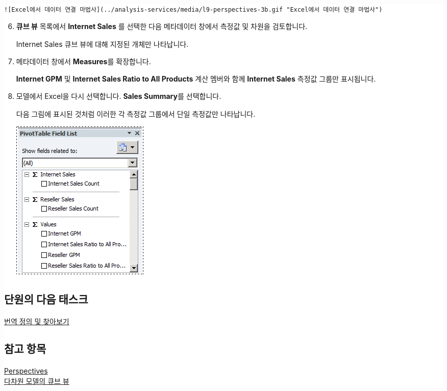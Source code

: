     ![Excel에서 데이터 연결 마법사](../analysis-services/media/l9-perspectives-3b.gif "Excel에서 데이터 연결 마법사")  
  
6.  **큐브 뷰** 목록에서 **Internet Sales** 를 선택한 다음 메타데이터 창에서 측정값 및 차원을 검토합니다.  
  
    Internet Sales 큐브 뷰에 대해 지정된 개체만 나타납니다.  
  
7.  메타데이터 창에서 **Measures**를 확장합니다.  
  
    **Internet GPM** 및 **Internet Sales Ratio to All Products** 계산 멤버와 함께 **Internet Sales** 측정값 그룹만 표시됩니다.  
  
8.  모델에서 Excel을 다시 선택합니다. **Sales Summary**를 선택합니다.  
  
    다음 그림에 표시된 것처럼 이러한 각 측정값 그룹에서 단일 측정값만 나타납니다.  
  
    ![Internet Sales 및 Reseller Sales 측정값](../analysis-services/media/l9-perspectives-4.gif "Internet Sales 및 Reseller Sales 측정값")  
  
## <a name="next-task-in-lesson"></a>단원의 다음 태스크  
[번역 정의 및 찾아보기](../analysis-services/lesson-9-2-defining-and-browsing-translations.md)  
  
## <a name="see-also"></a>참고 항목  
[Perspectives](../analysis-services/multidimensional-models-olap-logical-cube-objects/perspectives.md)  
[다차원 모델의 큐브 뷰](../analysis-services/multidimensional-models/perspectives-in-multidimensional-models.md)  
  
  
  

